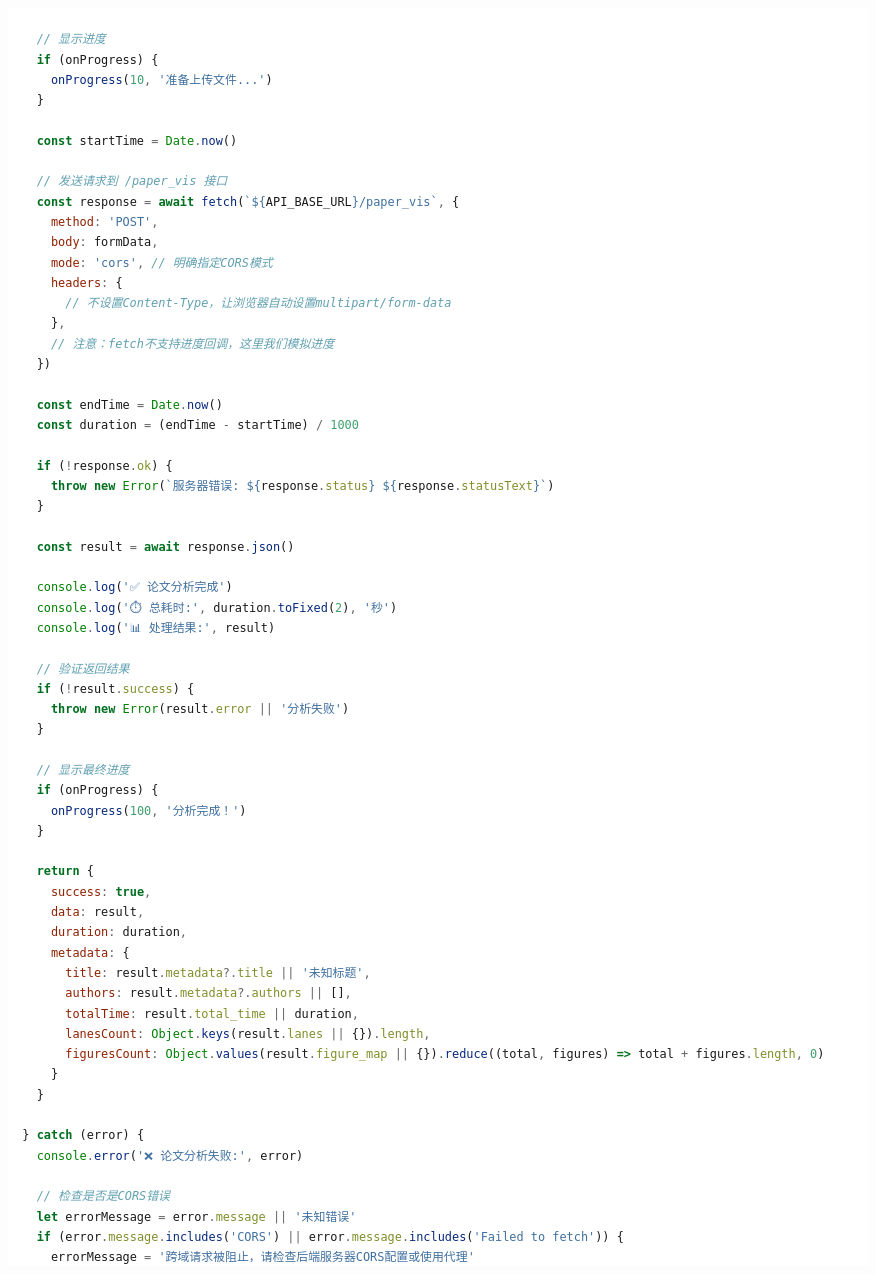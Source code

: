 ```javascript

    // 显示进度
    if (onProgress) {
      onProgress(10, '准备上传文件...')
    }

    const startTime = Date.now()

    // 发送请求到 /paper_vis 接口
    const response = await fetch(`${API_BASE_URL}/paper_vis`, {
      method: 'POST',
      body: formData,
      mode: 'cors', // 明确指定CORS模式
      headers: {
        // 不设置Content-Type，让浏览器自动设置multipart/form-data
      },
      // 注意：fetch不支持进度回调，这里我们模拟进度
    })

    const endTime = Date.now()
    const duration = (endTime - startTime) / 1000

    if (!response.ok) {
      throw new Error(`服务器错误: ${response.status} ${response.statusText}`)
    }

    const result = await response.json()

    console.log('✅ 论文分析完成')
    console.log('⏱️ 总耗时:', duration.toFixed(2), '秒')
    console.log('📊 处理结果:', result)

    // 验证返回结果
    if (!result.success) {
      throw new Error(result.error || '分析失败')
    }

    // 显示最终进度
    if (onProgress) {
      onProgress(100, '分析完成！')
    }

    return {
      success: true,
      data: result,
      duration: duration,
      metadata: {
        title: result.metadata?.title || '未知标题',
        authors: result.metadata?.authors || [],
        totalTime: result.total_time || duration,
        lanesCount: Object.keys(result.lanes || {}).length,
        figuresCount: Object.values(result.figure_map || {}).reduce((total, figures) => total + figures.length, 0)
      }
    }

  } catch (error) {
    console.error('❌ 论文分析失败:', error)
    
    // 检查是否是CORS错误
    let errorMessage = error.message || '未知错误'
    if (error.message.includes('CORS') || error.message.includes('Failed to fetch')) {
      errorMessage = '跨域请求被阻止，请检查后端服务器CORS配置或使用代理'
```